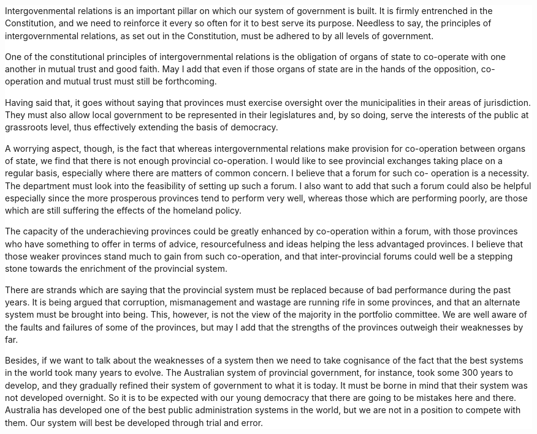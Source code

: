 Intergovenmental relations is an important pillar on which our system of
government is built. It is firmly entrenched in the Constitution, and we
need to reinforce it every so often for it to best serve its purpose.
Needless to say, the principles of intergovernmental relations, as set out
in the Constitution, must be adhered to by all levels of government.

One of the constitutional principles of intergovernmental relations is the
obligation of organs of state to co-operate with one another in mutual
trust and good faith. May I add that even if those organs of state are in
the hands of the opposition, co-operation and mutual trust must still be
forthcoming.

Having said that, it goes without saying that provinces must exercise
oversight over the municipalities in their areas of jurisdiction. They must
also allow local government to be represented in their legislatures and, by
so doing, serve the interests of the public at grassroots level, thus
effectively extending the basis of democracy.

A worrying aspect, though, is the fact that whereas intergovernmental
relations make provision for co-operation between organs of state, we find
that there is not enough provincial co-operation. I would like to see
provincial exchanges taking place on a regular basis, especially where
there are matters of common concern. I believe that a forum for such co-
operation is a necessity. The department must look into the feasibility of
setting up such a forum. I also want to add that such a forum could also be
helpful especially since the more prosperous provinces tend to perform very
well, whereas those which are performing poorly, are those which are still
suffering the effects of the homeland policy.

The capacity of the underachieving provinces could be greatly enhanced by
co-operation within a forum, with those provinces who have something to
offer in terms of advice, resourcefulness and ideas helping the less
advantaged provinces. I believe that those weaker provinces stand much to
gain from such co-operation, and that inter-provincial forums could well be
a stepping stone towards the enrichment of the provincial system.

There are strands which are saying that the provincial system must be
replaced because of bad performance during the past years. It is being
argued that corruption, mismanagement and wastage are running rife in some
provinces, and that an alternate system must be brought into being. This,
however, is not the view of the majority in the portfolio committee. We are
well aware of the faults and failures of some of the provinces, but may I
add that the strengths of the provinces outweigh their weaknesses by far.

Besides, if we want to talk about the weaknesses of a system then we need
to take cognisance of the fact that the best systems in the world took many
years to evolve. The Australian system of provincial government, for
instance, took some 300 years to develop, and they gradually refined their
system of government to what it is today. It must be borne in mind that
their system was not developed overnight. So it is to be expected with our
young democracy that there are going to be mistakes here and there.
Australia has developed one of the best public administration systems in
the world, but we are not in a position to compete with them. Our system
will best be developed through trial and error.

